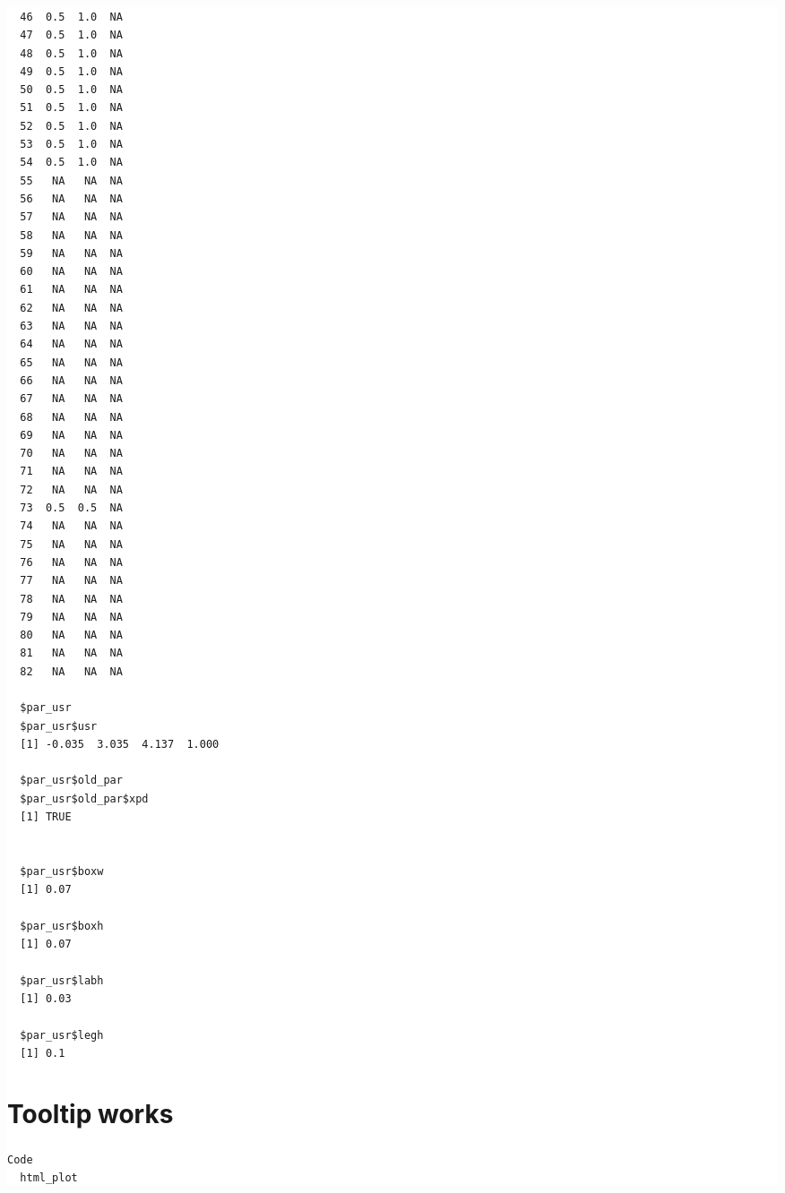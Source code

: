       46  0.5  1.0  NA
      47  0.5  1.0  NA
      48  0.5  1.0  NA
      49  0.5  1.0  NA
      50  0.5  1.0  NA
      51  0.5  1.0  NA
      52  0.5  1.0  NA
      53  0.5  1.0  NA
      54  0.5  1.0  NA
      55   NA   NA  NA
      56   NA   NA  NA
      57   NA   NA  NA
      58   NA   NA  NA
      59   NA   NA  NA
      60   NA   NA  NA
      61   NA   NA  NA
      62   NA   NA  NA
      63   NA   NA  NA
      64   NA   NA  NA
      65   NA   NA  NA
      66   NA   NA  NA
      67   NA   NA  NA
      68   NA   NA  NA
      69   NA   NA  NA
      70   NA   NA  NA
      71   NA   NA  NA
      72   NA   NA  NA
      73  0.5  0.5  NA
      74   NA   NA  NA
      75   NA   NA  NA
      76   NA   NA  NA
      77   NA   NA  NA
      78   NA   NA  NA
      79   NA   NA  NA
      80   NA   NA  NA
      81   NA   NA  NA
      82   NA   NA  NA
      
      $par_usr
      $par_usr$usr
      [1] -0.035  3.035  4.137  1.000
      
      $par_usr$old_par
      $par_usr$old_par$xpd
      [1] TRUE
      
      
      $par_usr$boxw
      [1] 0.07
      
      $par_usr$boxh
      [1] 0.07
      
      $par_usr$labh
      [1] 0.03
      
      $par_usr$legh
      [1] 0.1
      
      

# Tooltip works

    Code
      html_plot

